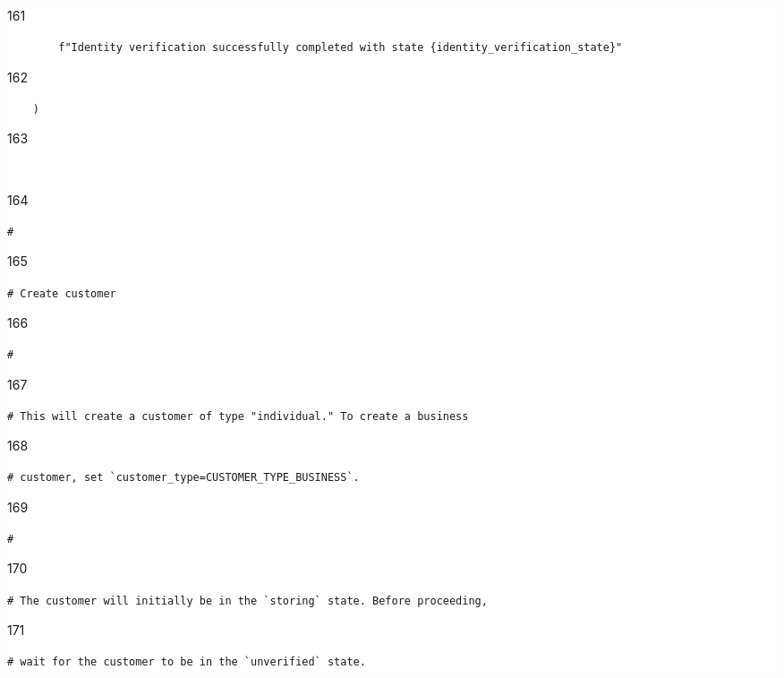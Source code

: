 161

```
        f"Identity verification successfully completed with state {identity_verification_state}"
```

162

```
    )
```

163

```
​
```

164

```
#
```

165

```
# Create customer
```

166

```
#
```

167

```
# This will create a customer of type "individual." To create a business
```

168

```
# customer, set `customer_type=CUSTOMER_TYPE_BUSINESS`.
```

169

```
#
```

170

```
# The customer will initially be in the `storing` state. Before proceeding,
```

171

```
# wait for the customer to be in the `unverified` state.
```
